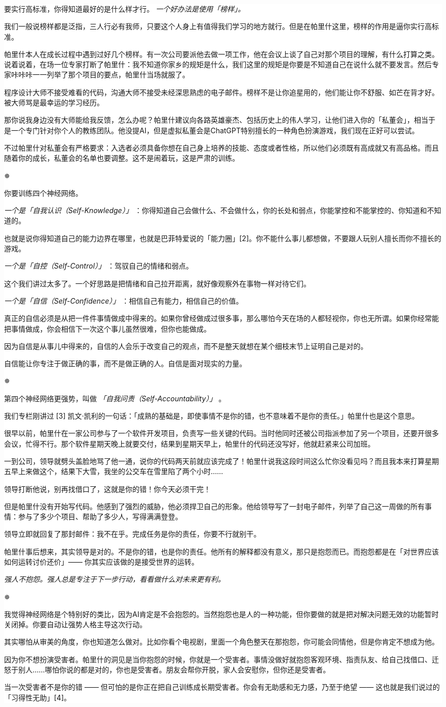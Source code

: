 要实行高标准，你得知道最好的是什么样才行。 *一个好办法是使用「榜样」。*

我们一般说榜样都是泛指，三人行必有我师，只要这个人身上有值得我们学习的地方就行。但是在帕里什这里，榜样的作用是逼你实行高标准。

帕里什本人在成长过程中遇到过好几个榜样。有一次公司要派他去做一项工作，他在会议上谈了自己对那个项目的理解，有什么打算之类。说着说着，在场一位专家打断了帕里什：我不知道你家乡的规矩是什么，我们这里的规矩是你要是不知道自己在说什么就不要发言。然后专家咔咔咔一一列举了那个项目的要点，帕里什当场就服了。

程序设计大师不接受难看的代码，沟通大师不接受未经深思熟虑的电子邮件。榜样不是让你追星用的，他们能让你不舒服、如芒在背才好。被大师骂是最幸运的学习经历。

那你说我身边没有大师能给我反馈，怎么办呢？帕里什建议向各路英雄豪杰、包括历史上的伟人学习，让他们进入你的「私董会」，相当于是一个专门针对你个人的教练团队。他没提AI，但是虚拟私董会是ChatGPT特别擅长的一种角色扮演游戏，我们现在正好可以尝试。

不过帕里什对私董会有严格要求：入选者必须具备你想在自己身上培养的技能、态度或者性格，所以他们必须既有高成就又有高品格。而且随着你的成长，私董会的名单也要调整。这不是闹着玩，这是严肃的训练。

✵

你要训练四个神经网络。

 *一个是「自我认识（Self-Knowledge）」* ：你得知道自己会做什么、不会做什么，你的长处和弱点，你能掌控和不能掌控的、你知道和不知道的。

也就是说你得知道自己的能力边界在哪里，也就是巴菲特爱说的「能力圈」[2]。你不能什么事儿都想做，不要跟人玩别人擅长而你不擅长的游戏。

 *一个是「自控（Self-Control）」* ：驾驭自己的情绪和弱点。

这个我们讲过太多了。一个好思路是把情绪和自己拉开距离，就好像观察外在事物一样对待它们。

 *一个是「自信（Self-Confidence）」* ：相信自己有能力，相信自己的价值。

真正的自信必须是从把一件件事情做成中得来的。如果你曾经做成过很多事，那么哪怕今天在场的人都轻视你，你也无所谓。如果你经常能把事情做成，你会相信下一次这个事儿虽然很难，但你也能做成。

因为自信是从事儿中得来的，自信的人会乐于改变自己的观点，而不是整天就想在某个细枝末节上证明自己是对的。

自信能让你专注于做正确的事，而不是做正确的人。自信是面对现实的力量。

✵

第四个神经网络更强势，叫做 *「自我问责（Self-Accountability）」* 。

我们专栏刚讲过 [3] 凯文·凯利的一句话：「成熟的基础是，即使事情不是你的错，也不意味着不是你的责任。」帕里什也是这个意思。

很早以前，帕里什在一家公司参与了一个软件开发项目，负责写一些关键的代码。当时他同时还被公司指派参加了另一个项目，还要开很多会议，忙得不行。那个软件星期天晚上就要交付，结果到星期天早上，帕里什的代码还没写好，他就赶紧来公司加班。

一到公司，领导就劈头盖脸地骂了他一通，说你的代码两天前就应该完成了！帕里什说我这段时间这么忙你没看见吗？而且我本来打算星期五早上来做这个，结果下大雪，我坐的公交车在雪里陷了两个小时……

领导打断他说，别再找借口了，这就是你的错！你今天必须干完！

但是帕里什没有开始写代码。他感到了强烈的威胁，他必须捍卫自己的形象。他给领导写了一封电子邮件，列举了自己这一周做的所有事情：参与了多少个项目、帮助了多少人，写得满满登登。

领导立即就回复了那封邮件：我不在乎。完成任务是你的责任，你要不行就别干。

帕里什事后想来，其实领导是对的。不是你的错，也是你的责任。他所有的解释都没有意义，那只是抱怨而已。而抱怨都是在「对世界应该如何运转讨价还价」—— 你其实应该做的是接受世界的运转。

 *强人不抱怨。强人总是专注于下一步行动，看看做什么对未来更有利。*

✵

我觉得神经网络是个特别好的类比，因为AI肯定是不会抱怨的。当然抱怨也是人的一种功能，但你要做的就是把对解决问题无效的功能暂时关闭掉。你要自动让强势人格主导这次行动。

其实哪怕从审美的角度，你也知道怎么做对。比如你看个电视剧，里面一个角色整天在那抱怨，你可能会同情他，但是你肯定不想成为他。

因为你不想扮演受害者。帕里什的洞见是当你抱怨的时候，你就是一个受害者。事情没做好就抱怨客观环境、指责队友、给自己找借口、迁怒于别人……哪怕你说的都是对的，你也是受害者。朋友会帮你开脱，家人会安慰你，但你还是受害者。

当一次受害者不是你的错 —— 但可怕的是你正在把自己训练成长期受害者。你会有无助感和无力感，乃至于绝望 —— 这也就是我们说过的「习得性无助」[4]。
